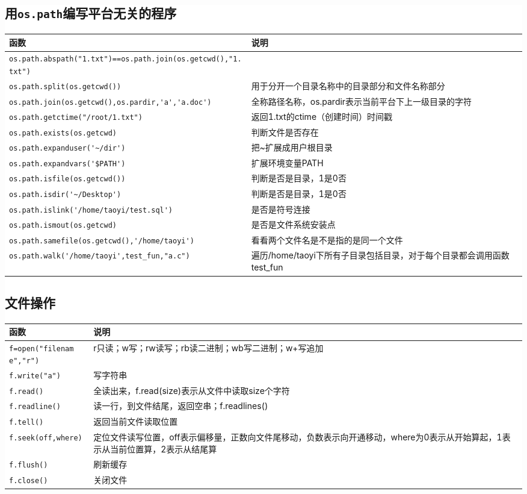## 用`os.path`编写平台无关的程序

| 函数 | 说明 |
| :--- | :--- |
| `os.path.abspath("1.txt")==os.path.join(os.getcwd(),"1.txt")` |  |
| `os.path.split(os.getcwd())` | 用于分开一个目录名称中的目录部分和文件名称部分 |
| `os.path.join(os.getcwd(),os.pardir,'a','a.doc')` | 全称路径名称，os.pardir表示当前平台下上一级目录的字符 |
| `os.path.getctime("/root/1.txt")` | 返回1.txt的ctime（创建时间）时间戳 |
| `os.path.exists(os.getcwd)` | 判断文件是否存在 |
| `os.path.expanduser('~/dir')` | 把~扩展成用户根目录 |
| `os.path.expandvars('$PATH')` | 扩展环境变量PATH |
| `os.path.isfile(os.getcwd())` | 判断是否是目录，1是0否 |
| `os.path.isdir('~/Desktop')` | 判断是否是目录，1是0否 |
| `os.path.islink('/home/taoyi/test.sql')` | 是否是符号连接 |
| `os.path.ismout(os.getcwd)` | 是否是文件系统安装点 |
| `os.path.samefile(os.getcwd(),'/home/taoyi')` | 看看两个文件名是不是指的是同一个文件 |
| `os.path.walk('/home/taoyi',test_fun,"a.c")` | 遍历/home/taoyi下所有子目录包括目录，对于每个目录都会调用函数test\_fun |

## 文件操作

| 函数 | 说明 |
| :--- | :--- |
| `f=open("filename","r")` | r只读；w写；rw读写；rb读二进制；wb写二进制；w+写追加 |
| `f.write("a")` | 写字符串 |
| `f.read()` | 全读出来，f.read\(size\)表示从文件中读取size个字符 |
| `f.readline()` | 读一行，到文件结尾，返回空串；f.readlines\(\) |
| `f.tell()` | 返回当前文件读取位置 |
| `f.seek(off,where)` | 定位文件读写位置，off表示偏移量，正数向文件尾移动，负数表示向开通移动，where为0表示从开始算起，1表示从当前位置算，2表示从结尾算 |
| `f.flush()` | 刷新缓存 |
| `f.close()` | 关闭文件 |

